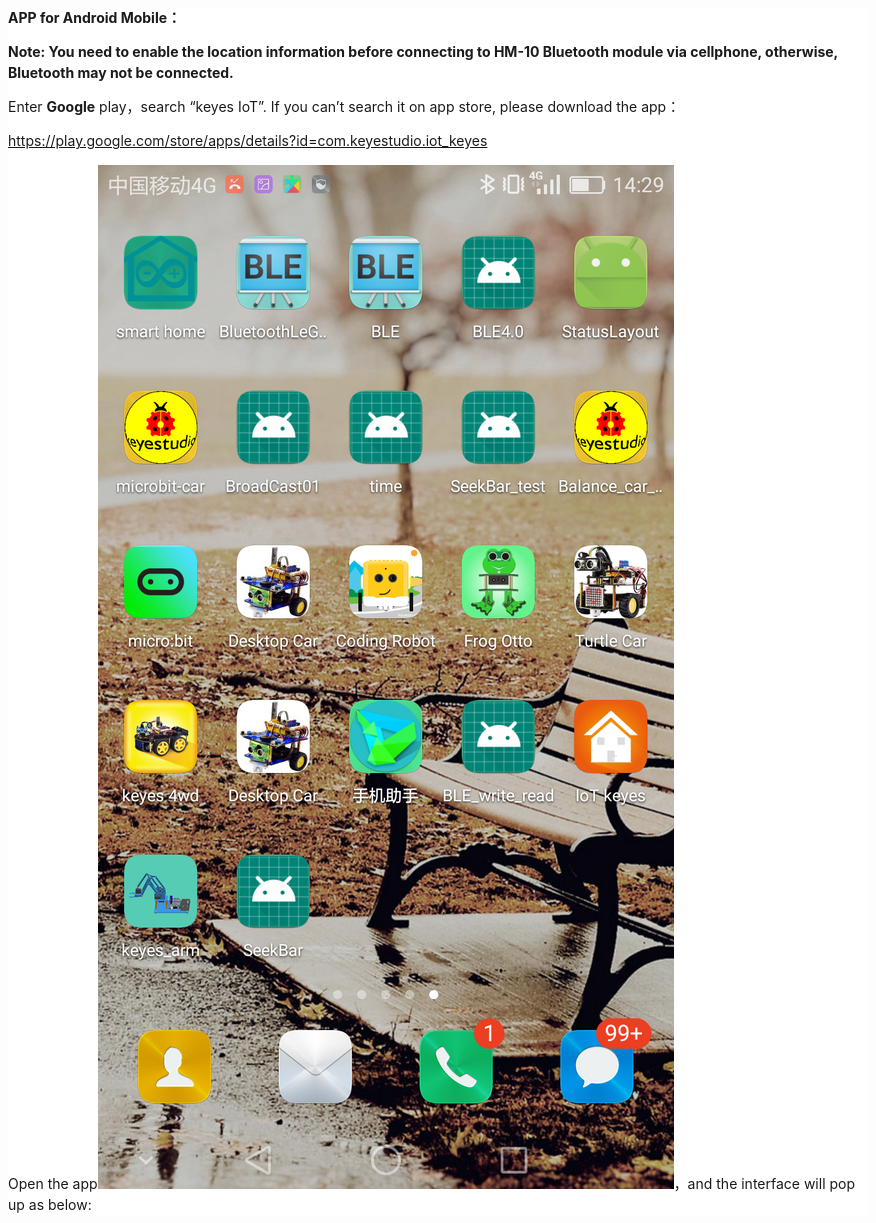 **APP for Android Mobile：**

**Note: You need to enable the location information before connecting to HM-10
Bluetooth module via cellphone, otherwise, Bluetooth may not be connected.**

Enter **Google** play，search “keyes IoT”. If you can’t search it on app store,
please download the app：

<https://play.google.com/store/apps/details?id=com.keyestudio.iot_keyes>

Open the app![](media/c2c30c626d6a10fd8123780ec5847a5d.png)，and the interface
will pop up as below:
